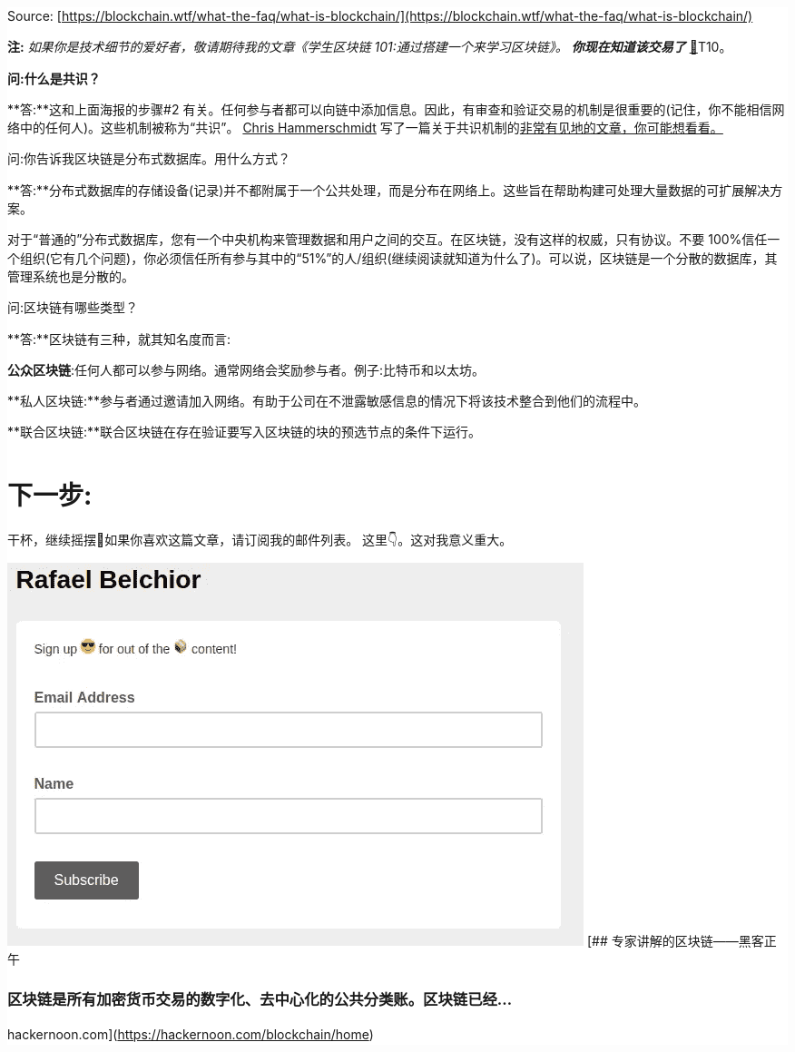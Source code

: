 Source: [https://blockchain.wtf/what-the-faq/what-is-blockchain/](https://blockchain.wtf/what-the-faq/what-is-blockchain/)

**注:** *如果你是技术细节的爱好者，敬请期待我的文章《学生区块链 101:通过搭建一个来学习区块链》。* ***你现在知道该交易了*** [🦄](https://emojipedia.org/unicorn-face/)T10。

**问:什么是共识？**

**答:**这和上面海报的步骤#2 有关。任何参与者都可以向链中添加信息。因此，有审查和验证交易的机制是很重要的(记住，你不能相信网络中的任何人)。这些机制被称为“共识”。 [Chris Hammerschmidt](https://medium.com/u/55b1d71e6573?source=post_page-----f39b8201a7d5--------------------------------) 写了一篇关于共识机制的[非常有见地的文章，你可能想看看。](/@chrshmmmr/consensus-in-blockchain-systems-in-short-691fc7d1fefe)

问:你告诉我区块链是分布式数据库。用什么方式？

**答:**分布式数据库的存储设备(记录)并不都附属于一个公共处理，而是分布在网络上。这些旨在帮助构建可处理大量数据的可扩展解决方案。

对于“普通的”分布式数据库，您有一个中央机构来管理数据和用户之间的交互。在区块链，没有这样的权威，只有协议。不要 100%信任一个组织(它有几个问题)，你必须信任所有参与其中的“51%”的人/组织(继续阅读就知道为什么了)。可以说，区块链是一个分散的数据库，其管理系统也是分散的。

问:区块链有哪些类型？

**答:**区块链有三种，就其知名度而言:

**公众区块链**:任何人都可以参与网络。通常网络会奖励参与者。例子:比特币和以太坊。

**私人区块链:**参与者通过邀请加入网络。有助于公司在不泄露敏感信息的情况下将该技术整合到他们的流程中。

**联合区块链:**联合区块链在存在验证要写入区块链的块的预选节点的条件下运行。

# 下一步:
干杯，继续摇摆💪如果你喜欢这篇文章，请订阅我的邮件列表。
这里👇。这对我意义重大。

[![](img/b802eda461e56087a1ffff179f0e2459.png)](http://eepurl.com/go_uUD)[](https://hackernoon.com/blockchain/home) [## 专家讲解的区块链——黑客正午

### 区块链是所有加密货币交易的数字化、去中心化的公共分类账。区块链已经…

hackernoon.com](https://hackernoon.com/blockchain/home)
